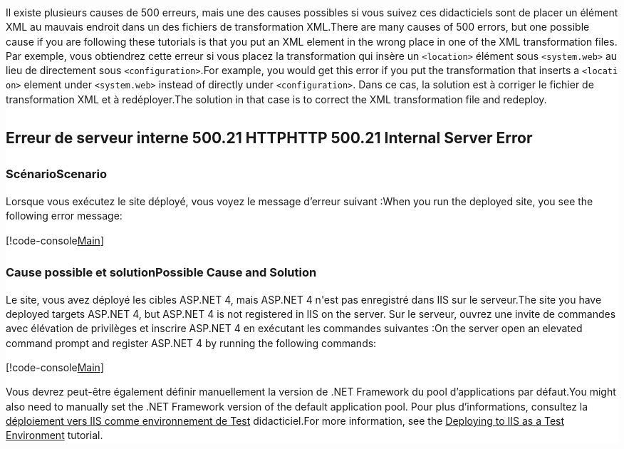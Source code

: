 <span data-ttu-id="74378-169">Il existe plusieurs causes de 500 erreurs, mais une des causes possibles si vous suivez ces didacticiels sont de placer un élément XML au mauvais endroit dans un des fichiers de transformation XML.</span><span class="sxs-lookup"><span data-stu-id="74378-169">There are many causes of 500 errors, but one possible cause if you are following these tutorials is that you put an XML element in the wrong place in one of the XML transformation files.</span></span> <span data-ttu-id="74378-170">Par exemple, vous obtiendrez cette erreur si vous placez la transformation qui insère un `<location>` élément sous `<system.web>` au lieu de directement sous `<configuration>`.</span><span class="sxs-lookup"><span data-stu-id="74378-170">For example, you would get this error if you put the transformation that inserts a `<location>` element under `<system.web>` instead of directly under `<configuration>`.</span></span> <span data-ttu-id="74378-171">Dans ce cas, la solution est à corriger le fichier de transformation XML et à redéployer.</span><span class="sxs-lookup"><span data-stu-id="74378-171">The solution in that case is to correct the XML transformation file and redeploy.</span></span>

## <a name="http-50021-internal-server-error"></a><span data-ttu-id="74378-172">Erreur de serveur interne 500.21 HTTP</span><span class="sxs-lookup"><span data-stu-id="74378-172">HTTP 500.21 Internal Server Error</span></span>

### <a name="scenario"></a><span data-ttu-id="74378-173">Scénario</span><span class="sxs-lookup"><span data-stu-id="74378-173">Scenario</span></span>

<span data-ttu-id="74378-174">Lorsque vous exécutez le site déployé, vous voyez le message d’erreur suivant :</span><span class="sxs-lookup"><span data-stu-id="74378-174">When you run the deployed site, you see the following error message:</span></span>

[!code-console[Main](deployment-to-a-hosting-provider-creating-and-installing-deployment-packages-12-of-12/samples/sample12.cmd)]

### <a name="possible-cause-and-solution"></a><span data-ttu-id="74378-175">Cause possible et solution</span><span class="sxs-lookup"><span data-stu-id="74378-175">Possible Cause and Solution</span></span>

<span data-ttu-id="74378-176">Le site, vous avez déployé les cibles ASP.NET 4, mais ASP.NET 4 n'est pas enregistré dans IIS sur le serveur.</span><span class="sxs-lookup"><span data-stu-id="74378-176">The site you have deployed targets ASP.NET 4, but ASP.NET 4 is not registered in IIS on the server.</span></span> <span data-ttu-id="74378-177">Sur le serveur, ouvrez une invite de commandes avec élévation de privilèges et inscrire ASP.NET 4 en exécutant les commandes suivantes :</span><span class="sxs-lookup"><span data-stu-id="74378-177">On the server open an elevated command prompt and register ASP.NET 4 by running the following commands:</span></span>

[!code-console[Main](deployment-to-a-hosting-provider-creating-and-installing-deployment-packages-12-of-12/samples/sample13.cmd)]

<span data-ttu-id="74378-178">Vous devrez peut-être également définir manuellement la version de .NET Framework du pool d’applications par défaut.</span><span class="sxs-lookup"><span data-stu-id="74378-178">You might also need to manually set the .NET Framework version of the default application pool.</span></span> <span data-ttu-id="74378-179">Pour plus d’informations, consultez la [déploiement vers IIS comme environnement de Test](deployment-to-a-hosting-provider-deploying-to-iis-as-a-test-environment-5-of-12.md) didacticiel.</span><span class="sxs-lookup"><span data-stu-id="74378-179">For more information, see the [Deploying to IIS as a Test Environment](deployment-to-a-hosting-provider-deploying-to-iis-as-a-test-environment-5-of-12.md) tutorial.</span></span>

